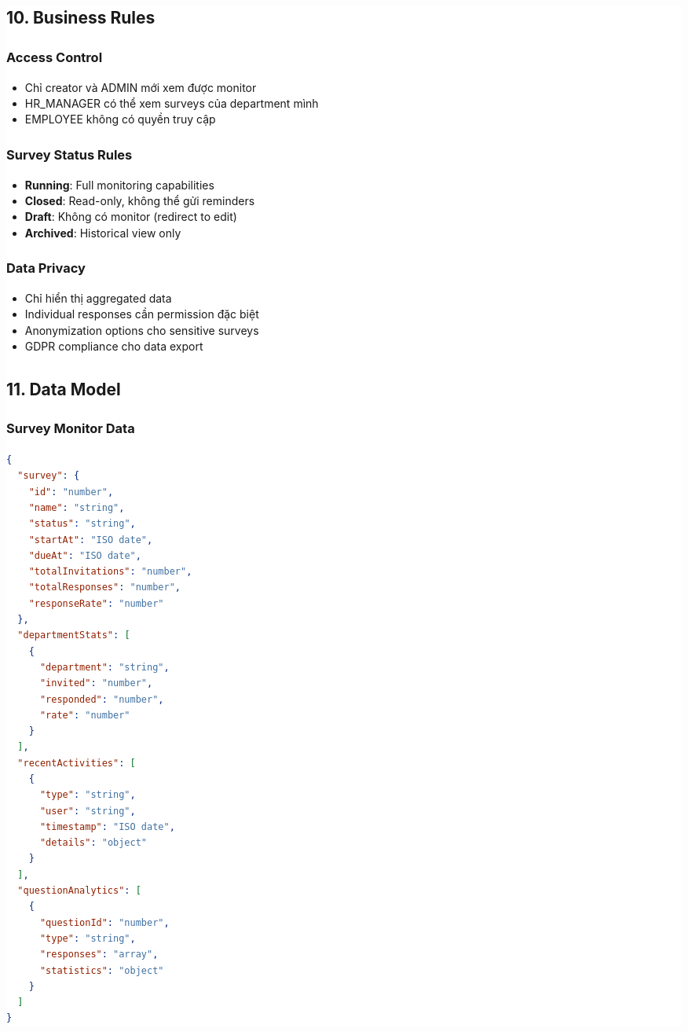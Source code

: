 ## 10. Business Rules

### Access Control
- Chỉ creator và ADMIN mới xem được monitor
- HR_MANAGER có thể xem surveys của department mình
- EMPLOYEE không có quyền truy cập

### Survey Status Rules
- **Running**: Full monitoring capabilities
- **Closed**: Read-only, không thể gửi reminders
- **Draft**: Không có monitor (redirect to edit)
- **Archived**: Historical view only

### Data Privacy
- Chỉ hiển thị aggregated data
- Individual responses cần permission đặc biệt
- Anonymization options cho sensitive surveys
- GDPR compliance cho data export

## 11. Data Model

### Survey Monitor Data
```json
{
  "survey": {
    "id": "number",
    "name": "string",
    "status": "string",
    "startAt": "ISO date",
    "dueAt": "ISO date", 
    "totalInvitations": "number",
    "totalResponses": "number",
    "responseRate": "number"
  },
  "departmentStats": [
    {
      "department": "string",
      "invited": "number",
      "responded": "number",
      "rate": "number"
    }
  ],
  "recentActivities": [
    {
      "type": "string",
      "user": "string", 
      "timestamp": "ISO date",
      "details": "object"
    }
  ],
  "questionAnalytics": [
    {
      "questionId": "number",
      "type": "string",
      "responses": "array",
      "statistics": "object"
    }
  ]
}
```
